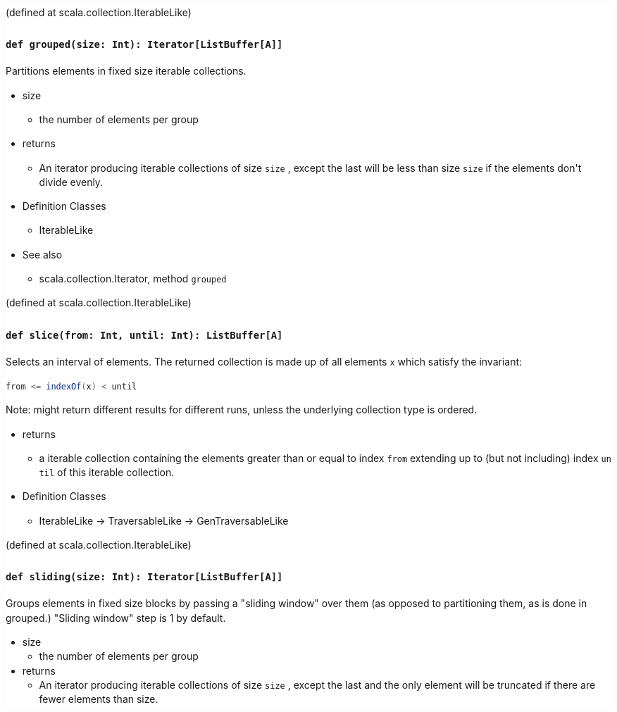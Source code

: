 (defined at scala.collection.IterableLike)


### `def grouped(size: Int): Iterator[ListBuffer[A]]`                        ###

Partitions elements in fixed size iterable collections.

* size
  * the number of elements per group
* returns
  * An iterator producing iterable collections of size `size` , except the last
    will be less than size `size` if the elements don't divide evenly.

* Definition Classes
  * IterableLike
* See also
  * scala.collection.Iterator, method `grouped`

(defined at scala.collection.IterableLike)


### `def slice(from: Int, until: Int): ListBuffer[A]`                        ###

Selects an interval of elements. The returned collection is made up of all
elements `x` which satisfy the invariant:

```scala
from <= indexOf(x) < until
```

Note: might return different results for different runs, unless the underlying
collection type is ordered.

* returns
  * a iterable collection containing the elements greater than or equal to index
     `from` extending up to (but not including) index `until` of this iterable
    collection.

* Definition Classes
  * IterableLike → TraversableLike → GenTraversableLike

(defined at scala.collection.IterableLike)


### `def sliding(size: Int): Iterator[ListBuffer[A]]`                        ###

Groups elements in fixed size blocks by passing a "sliding window" over them (as
opposed to partitioning them, as is done in grouped.) "Sliding window" step is 1
by default.

* size
  * the number of elements per group
* returns
  * An iterator producing iterable collections of size `size` , except the last
    and the only element will be truncated if there are fewer elements than
    size.
